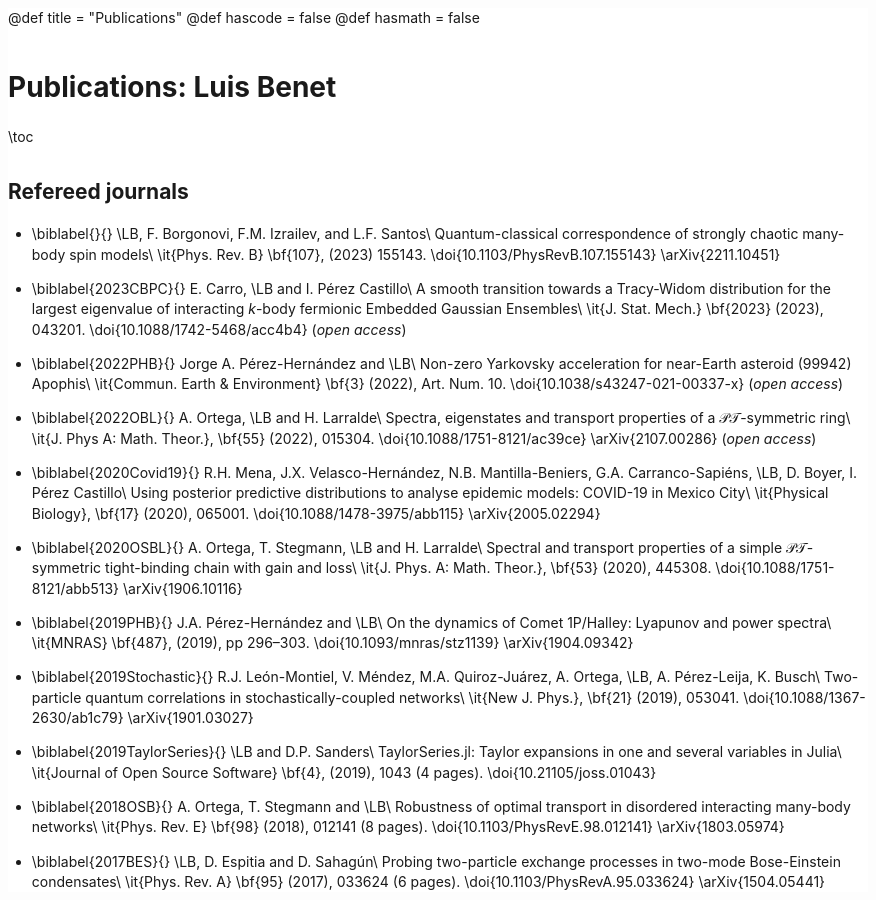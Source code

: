 @def title = "Publications"
@def hascode = false
@def hasmath = false


# Publications: Luis Benet

\toc


## Refereed journals

- \biblabel{}{} \LB, F. Borgonovi, F.M. Izrailev, and L.F. Santos\\ Quantum-classical correspondence of strongly chaotic many-body spin models\\ \it{Phys. Rev. B} \bf{107}, (2023) 155143. \doi{10.1103/PhysRevB.107.155143} \arXiv{2211.10451}

- \biblabel{2023CBPC}{} E. Carro, \LB and I. Pérez Castillo\\ A smooth transition towards a Tracy-Widom distribution for the largest eigenvalue of interacting $k$-body fermionic Embedded Gaussian Ensembles\\ \it{J. Stat. Mech.} \bf{2023} (2023), 043201. \doi{10.1088/1742-5468/acc4b4} (*open access*)

- \biblabel{2022PHB}{} Jorge A. Pérez-Hernández and \LB\\ Non-zero Yarkovsky acceleration for near-Earth asteroid (99942) Apophis\\ \it{Commun. Earth & Environment} \bf{3} (2022), Art. Num. 10. \doi{10.1038/s43247-021-00337-x} (*open access*)

- \biblabel{2022OBL}{} A. Ortega, \LB and H. Larralde\\ Spectra, eigenstates and transport properties of a $\mathcal{PT}$-symmetric ring\\ \it{J. Phys A: Math. Theor.}, \bf{55} (2022), 015304. \doi{10.1088/1751-8121/ac39ce} \arXiv{2107.00286} (*open access*)

- \biblabel{2020Covid19}{} R.H. Mena, J.X. Velasco-Hernández, N.B. Mantilla-Beniers, G.A. Carranco-Sapiéns, \LB, D. Boyer, I. Pérez Castillo\\ Using posterior predictive distributions to analyse epidemic models: COVID-19 in Mexico City\\ \it{Physical Biology}, \bf{17} (2020), 065001. \doi{10.1088/1478-3975/abb115} \arXiv{2005.02294}

- \biblabel{2020OSBL}{} A. Ortega, T. Stegmann, \LB and H. Larralde\\ Spectral and transport properties of a simple $\mathcal{PT}$-symmetric tight-binding chain with gain and loss\\ \it{J. Phys. A: Math. Theor.}, \bf{53} (2020), 445308. \doi{10.1088/1751-8121/abb513} \arXiv{1906.10116}

- \biblabel{2019PHB}{} J.A. Pérez-Hernández and \LB\\ On the dynamics of Comet 1P/Halley: Lyapunov and power spectra\\ \it{MNRAS} \bf{487}, (2019), pp 296–303. \doi{10.1093/mnras/stz1139} \arXiv{1904.09342}

- \biblabel{2019Stochastic}{} R.J. León-Montiel, V. Méndez, M.A. Quiroz-Juárez, A. Ortega, \LB, A. Pérez-Leija, K. Busch\\ Two-particle quantum correlations in stochastically-coupled networks\\ \it{New J. Phys.}, \bf{21} (2019), 053041. \doi{10.1088/1367-2630/ab1c79} \arXiv{1901.03027}

- \biblabel{2019TaylorSeries}{} \LB and D.P. Sanders\\ TaylorSeries.jl: Taylor expansions in one and several variables in Julia\\ \it{Journal of Open Source Software} \bf{4}, (2019), 1043 (4 pages). \doi{10.21105/joss.01043}

- \biblabel{2018OSB}{} A. Ortega, T. Stegmann and \LB\\ Robustness of optimal transport in disordered interacting many-body networks\\ \it{Phys. Rev. E} \bf{98} (2018), 012141 (8 pages). \doi{10.1103/PhysRevE.98.012141} \arXiv{1803.05974}

- \biblabel{2017BES}{} \LB, D. Espitia and D. Sahagún\\ Probing two-particle exchange processes in two-mode Bose-Einstein condensates\\ \it{Phys. Rev. A} \bf{95} (2017), 033624 (6 pages). \doi{10.1103/PhysRevA.95.033624} \arXiv{1504.05441}
